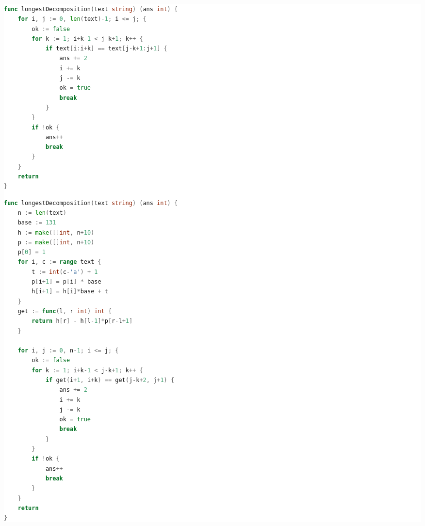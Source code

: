 ```go
func longestDecomposition(text string) (ans int) {
	for i, j := 0, len(text)-1; i <= j; {
		ok := false
		for k := 1; i+k-1 < j-k+1; k++ {
			if text[i:i+k] == text[j-k+1:j+1] {
				ans += 2
				i += k
				j -= k
				ok = true
				break
			}
		}
		if !ok {
			ans++
			break
		}
	}
	return
}
```

```go
func longestDecomposition(text string) (ans int) {
	n := len(text)
	base := 131
	h := make([]int, n+10)
	p := make([]int, n+10)
	p[0] = 1
	for i, c := range text {
		t := int(c-'a') + 1
		p[i+1] = p[i] * base
		h[i+1] = h[i]*base + t
	}
	get := func(l, r int) int {
		return h[r] - h[l-1]*p[r-l+1]
	}

	for i, j := 0, n-1; i <= j; {
		ok := false
		for k := 1; i+k-1 < j-k+1; k++ {
			if get(i+1, i+k) == get(j-k+2, j+1) {
				ans += 2
				i += k
				j -= k
				ok = true
				break
			}
		}
		if !ok {
			ans++
			break
		}
	}
	return
}
```
